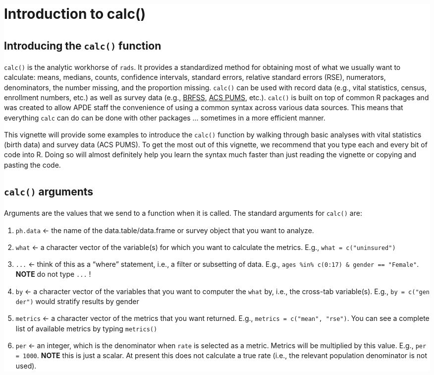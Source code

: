 Introduction to calc()
================

## Introducing the `calc()` function

`calc()` is the analytic workhorse of `rads`. It provides a standardized
method for obtaining most of what we usually want to calculate: means,
medians, counts, confidence intervals, standard errors, relative
standard errors (RSE), numerators, denominators, the number missing, and
the proportion missing. `calc()` can be used with record data (e.g.,
vital statistics, census, enrollment numbers, etc.) as well as survey
data (e.g., [BRFSS](https://www.cdc.gov/brfss/index.html), [ACS
PUMS](https://github.com/PHSKC-APDE/svy_acs), etc.). `calc()` is built
on top of common R packages and was created to allow APDE staff the
convenience of using a common syntax across various data sources. This
means that everything `calc` can do can be done with other packages …
sometimes in a more efficient manner.

This vignette will provide some examples to introduce the `calc()`
function by walking through basic analyses with vital statistics (birth
data) and survey data (ACS PUMS). To get the most out of this vignette,
we recommend that you type each and every bit of code into R. Doing so
will almost definitely help you learn the syntax much faster than just
reading the vignette or copying and pasting the code.

## `calc()` arguments

Arguments are the values that we send to a function when it is called.
The standard arguments for `calc()` are:

1.  `ph.data` &lt;- the name of the data.table/data.frame or survey
    object that you want to analyze.

2.  `what` &lt;- a character vector of the variable(s) for which you
    want to calculate the metrics. E.g., `what = c("uninsured")`

3.  `...` &lt;- think of this as a “where” statement, i.e., a filter or
    subsetting of data. E.g., `ages %in% c(0:17) & gender == "Female"`.
    **NOTE** do not type `...` !

4.  `by` &lt;- a character vector of the variables that you want to
    computer the `what` by, i.e., the cross-tab variable(s). E.g.,
    `by = c("gender")` would stratify results by gender

5.  `metrics` &lt;- a character vector of the metrics that you want
    returned. E.g., `metrics = c("mean", "rse")`. You can see a complete
    list of available metrics by typing `metrics()`

6.  `per` &lt;- an integer, which is the denominator when `rate` is
    selected as a metric. Metrics will be multiplied by this value.
    E.g., `per = 1000`. **NOTE** this is just a scalar. At present this
    does not calculate a true rate (i.e., the relevant population
    denominator is not used).
